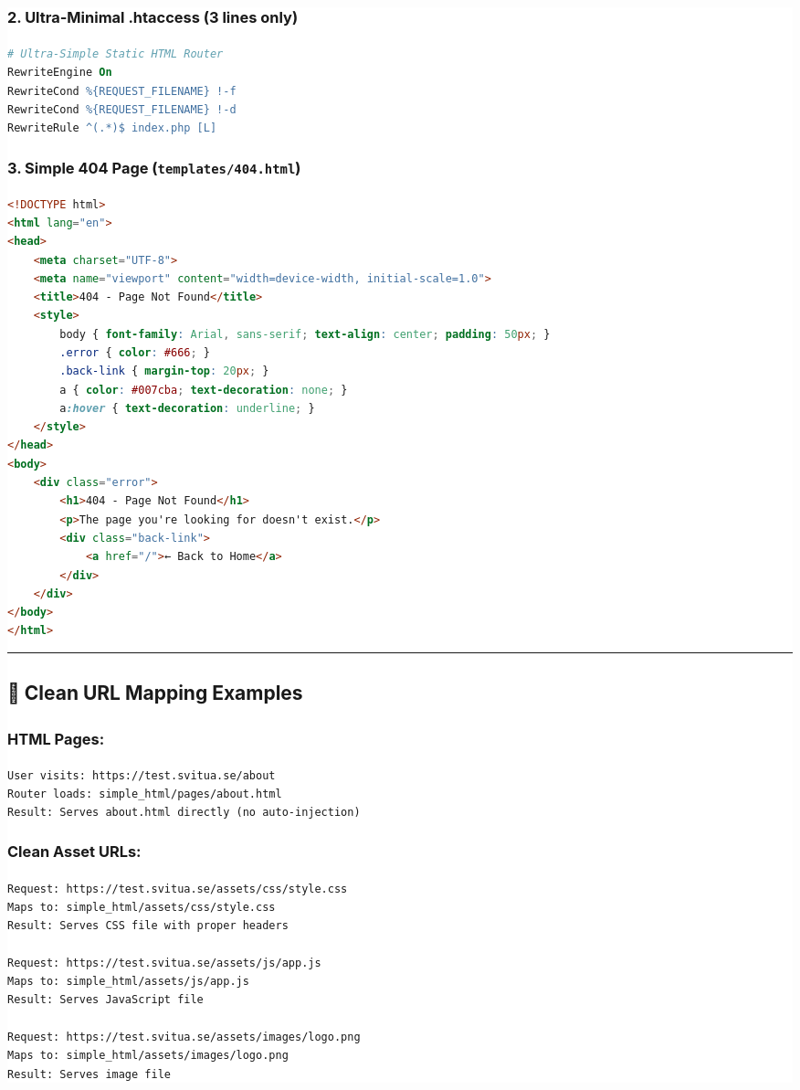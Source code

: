 ### **2. Ultra-Minimal .htaccess (3 lines only)**
```apache
# Ultra-Simple Static HTML Router
RewriteEngine On
RewriteCond %{REQUEST_FILENAME} !-f
RewriteCond %{REQUEST_FILENAME} !-d
RewriteRule ^(.*)$ index.php [L]
```

### **3. Simple 404 Page (`templates/404.html`)**
```html
<!DOCTYPE html>
<html lang="en">
<head>
    <meta charset="UTF-8">
    <meta name="viewport" content="width=device-width, initial-scale=1.0">
    <title>404 - Page Not Found</title>
    <style>
        body { font-family: Arial, sans-serif; text-align: center; padding: 50px; }
        .error { color: #666; }
        .back-link { margin-top: 20px; }
        a { color: #007cba; text-decoration: none; }
        a:hover { text-decoration: underline; }
    </style>
</head>
<body>
    <div class="error">
        <h1>404 - Page Not Found</h1>
        <p>The page you're looking for doesn't exist.</p>
        <div class="back-link">
            <a href="/">← Back to Home</a>
        </div>
    </div>
</body>
</html>
```

---

## **🚀 Clean URL Mapping Examples**

### **HTML Pages:**
```
User visits: https://test.svitua.se/about
Router loads: simple_html/pages/about.html
Result: Serves about.html directly (no auto-injection)
```

### **Clean Asset URLs:**
```
Request: https://test.svitua.se/assets/css/style.css
Maps to: simple_html/assets/css/style.css
Result: Serves CSS file with proper headers

Request: https://test.svitua.se/assets/js/app.js
Maps to: simple_html/assets/js/app.js
Result: Serves JavaScript file

Request: https://test.svitua.se/assets/images/logo.png
Maps to: simple_html/assets/images/logo.png
Result: Serves image file
```
